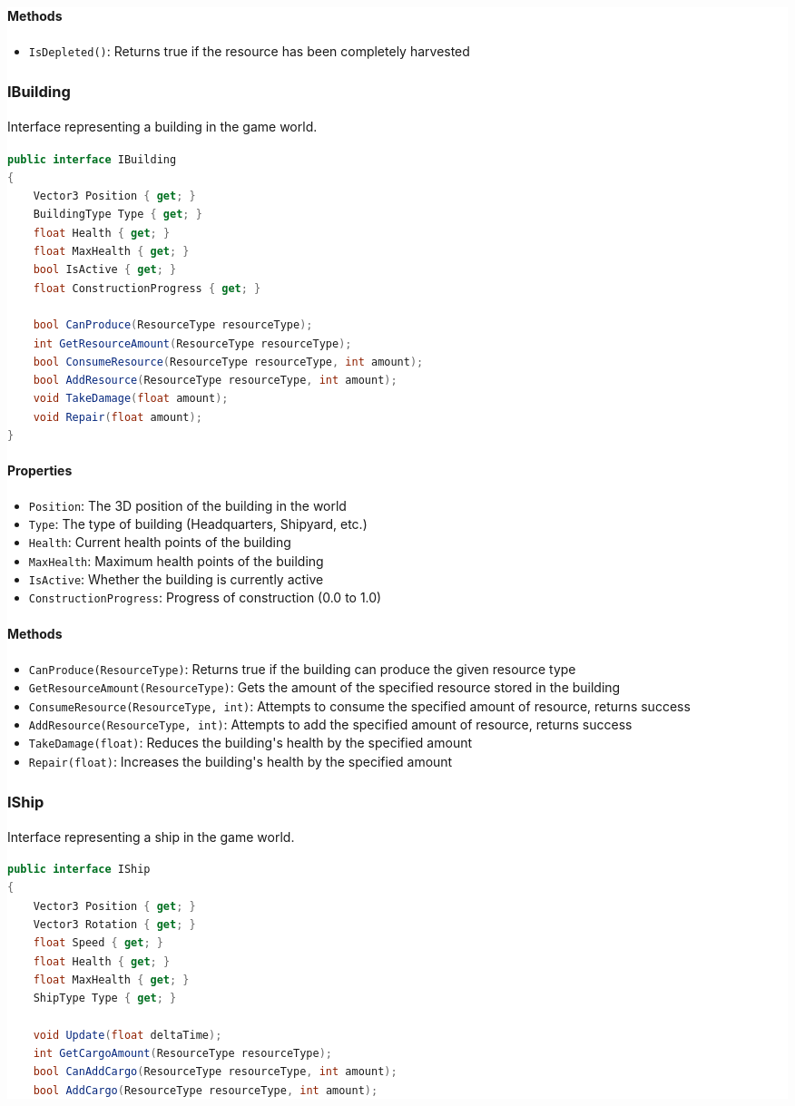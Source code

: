 #### Methods

- `IsDepleted()`: Returns true if the resource has been completely harvested

### IBuilding

Interface representing a building in the game world.

```csharp
public interface IBuilding
{
    Vector3 Position { get; }
    BuildingType Type { get; }
    float Health { get; }
    float MaxHealth { get; }
    bool IsActive { get; }
    float ConstructionProgress { get; }
    
    bool CanProduce(ResourceType resourceType);
    int GetResourceAmount(ResourceType resourceType);
    bool ConsumeResource(ResourceType resourceType, int amount);
    bool AddResource(ResourceType resourceType, int amount);
    void TakeDamage(float amount);
    void Repair(float amount);
}
```

#### Properties

- `Position`: The 3D position of the building in the world
- `Type`: The type of building (Headquarters, Shipyard, etc.)
- `Health`: Current health points of the building
- `MaxHealth`: Maximum health points of the building
- `IsActive`: Whether the building is currently active
- `ConstructionProgress`: Progress of construction (0.0 to 1.0)

#### Methods

- `CanProduce(ResourceType)`: Returns true if the building can produce the given resource type
- `GetResourceAmount(ResourceType)`: Gets the amount of the specified resource stored in the building
- `ConsumeResource(ResourceType, int)`: Attempts to consume the specified amount of resource, returns success
- `AddResource(ResourceType, int)`: Attempts to add the specified amount of resource, returns success
- `TakeDamage(float)`: Reduces the building's health by the specified amount
- `Repair(float)`: Increases the building's health by the specified amount

### IShip

Interface representing a ship in the game world.

```csharp
public interface IShip
{
    Vector3 Position { get; }
    Vector3 Rotation { get; }
    float Speed { get; }
    float Health { get; }
    float MaxHealth { get; }
    ShipType Type { get; }
    
    void Update(float deltaTime);
    int GetCargoAmount(ResourceType resourceType);
    bool CanAddCargo(ResourceType resourceType, int amount);
    bool AddCargo(ResourceType resourceType, int amount);
```